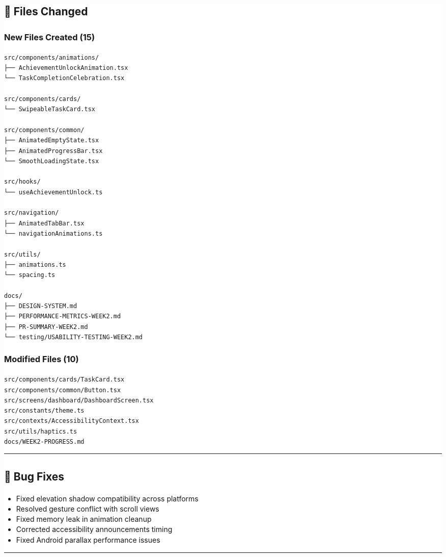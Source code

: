 
## 📁 Files Changed

### New Files Created (15)
```
src/components/animations/
├── AchievementUnlockAnimation.tsx
└── TaskCompletionCelebration.tsx

src/components/cards/
└── SwipeableTaskCard.tsx

src/components/common/
├── AnimatedEmptyState.tsx
├── AnimatedProgressBar.tsx
└── SmoothLoadingState.tsx

src/hooks/
└── useAchievementUnlock.ts

src/navigation/
├── AnimatedTabBar.tsx
└── navigationAnimations.ts

src/utils/
├── animations.ts
└── spacing.ts

docs/
├── DESIGN-SYSTEM.md
├── PERFORMANCE-METRICS-WEEK2.md
├── PR-SUMMARY-WEEK2.md
└── testing/USABILITY-TESTING-WEEK2.md
```

### Modified Files (10)
```
src/components/cards/TaskCard.tsx
src/components/common/Button.tsx
src/screens/dashboard/DashboardScreen.tsx
src/constants/theme.ts
src/contexts/AccessibilityContext.tsx
src/utils/haptics.ts
docs/WEEK2-PROGRESS.md
```

---

## 🐛 Bug Fixes
- Fixed elevation shadow compatibility across platforms
- Resolved gesture conflict with scroll views
- Fixed memory leak in animation cleanup
- Corrected accessibility announcements timing
- Fixed Android parallax performance issues

---
